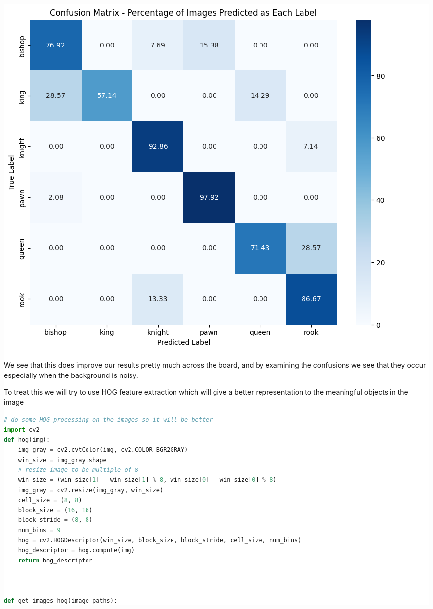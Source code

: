 ![png](readme_files/readme_47_2.png)
    


We see that this does improve our results pretty much across the board, and by examining the confusions we see that they occur especially  when the background is noisy.  

To treat this we will try to use HOG feature extraction which will give a better representation to the meaningful objects in the image 


```python
# do some HOG processing on the images so it will be better
import cv2
def hog(img):
    img_gray = cv2.cvtColor(img, cv2.COLOR_BGR2GRAY)
    win_size = img_gray.shape
    # resize image to be multiple of 8 
    win_size = (win_size[1] - win_size[1] % 8, win_size[0] - win_size[0] % 8)
    img_gray = cv2.resize(img_gray, win_size)
    cell_size = (8, 8)
    block_size = (16, 16)
    block_stride = (8, 8)
    num_bins = 9
    hog = cv2.HOGDescriptor(win_size, block_size, block_stride, cell_size, num_bins)
    hog_descriptor = hog.compute(img)
    return hog_descriptor



def get_images_hog(image_paths):
```